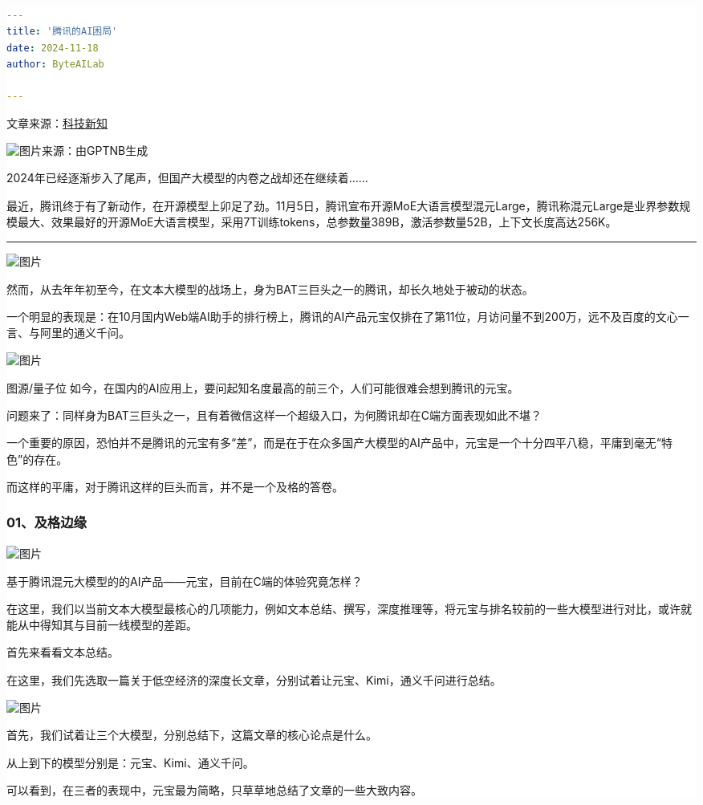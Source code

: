 ```yaml
---
title: '腾讯的AI困局'
date: 2024-11-18
author: ByteAILab

---
```


文章来源：[科技新知](https://mp.weixin.qq.com/s/BAqU-sw9vlpgi3SUETcfgg)

![图片来源：由GPTNB生成](http://www.jesonc.com/upload/8FD7B96F5E34993C64020C0DB54F4C00/1731650158622/FudpYpSOYIw7tPwPw7zC10qmaIij.png)

2024年已经逐渐步入了尾声，但国产大模型的内卷之战却还在继续着……

最近，腾讯终于有了新动作，在开源模型上卯足了劲。11月5日，腾讯宣布开源MoE大语言模型混元Large，腾讯称混元Large是业界参数规模最大、效果最好的开源MoE大语言模型，采用7T训练tokens，总参数量389B，激活参数量52B，上下文长度高达256K。

---


![图片](http://www.jesonc.com/FiaHSheW0YwpjnkYqD4DaufNFuSS)

然而，从去年年初至今，在文本大模型的战场上，身为BAT三巨头之一的腾讯，却长久地处于被动的状态。

一个明显的表现是：在10月国内Web端AI助手的排行榜上，腾讯的AI产品元宝仅排在了第11位，月访问量不到200万，远不及百度的文心一言、与阿里的通义千问。

![图片](http://www.jesonc.com/FvCIQdESh59ugycMm_qw_QcuRWmZ)

图源/量子位
如今，在国内的AI应用上，要问起知名度最高的前三个，人们可能很难会想到腾讯的元宝。

问题来了：同样身为BAT三巨头之一，且有着微信这样一个超级入口，为何腾讯却在C端方面表现如此不堪？

一个重要的原因，恐怕并不是腾讯的元宝有多“差”，而是在于在众多国产大模型的AI产品中，元宝是一个十分四平八稳，平庸到毫无“特色”的存在。

而这样的平庸，对于腾讯这样的巨头而言，并不是一个及格的答卷。

### 01、及格边缘

![图片](http://www.jesonc.com/FsPbVTmFI6UC-1FVcw1GUgsqTvbK)

基于腾讯混元大模型的的AI产品——元宝，目前在C端的体验究竟怎样？

在这里，我们以当前文本大模型最核心的几项能力，例如文本总结、撰写，深度推理等，将元宝与排名较前的一些大模型进行对比，或许就能从中得知其与目前一线模型的差距。

首先来看看文本总结。

在这里，我们先选取一篇关于低空经济的深度长文章，分别试着让元宝、Kimi，通义千问进行总结。

![图片](http://www.jesonc.com/FuOyMxL6aHME-RjySQlYBt3CflGi)

首先，我们试着让三个大模型，分别总结下，这篇文章的核心论点是什么。

从上到下的模型分别是：元宝、Kimi、通义千问。

可以看到，在三者的表现中，元宝最为简略，只草草地总结了文章的一些大致内容。
